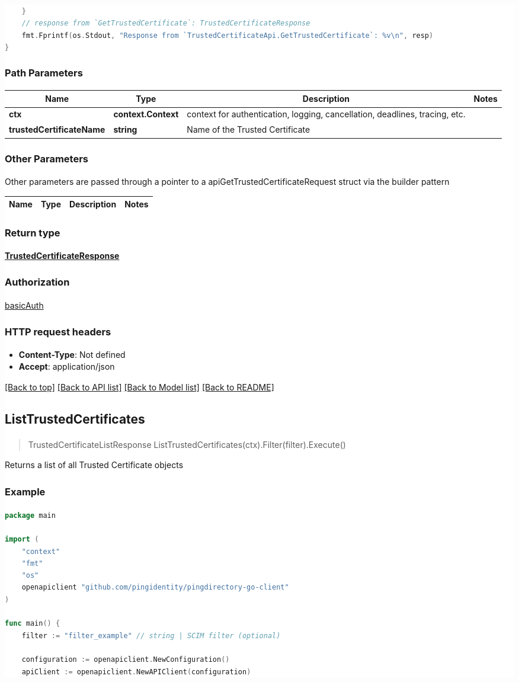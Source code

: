 ```go
    }
    // response from `GetTrustedCertificate`: TrustedCertificateResponse
    fmt.Fprintf(os.Stdout, "Response from `TrustedCertificateApi.GetTrustedCertificate`: %v\n", resp)
}
```

### Path Parameters


Name | Type | Description  | Notes
------------- | ------------- | ------------- | -------------
**ctx** | **context.Context** | context for authentication, logging, cancellation, deadlines, tracing, etc.
**trustedCertificateName** | **string** | Name of the Trusted Certificate | 

### Other Parameters

Other parameters are passed through a pointer to a apiGetTrustedCertificateRequest struct via the builder pattern


Name | Type | Description  | Notes
------------- | ------------- | ------------- | -------------


### Return type

[**TrustedCertificateResponse**](TrustedCertificateResponse.md)

### Authorization

[basicAuth](../README.md#basicAuth)

### HTTP request headers

- **Content-Type**: Not defined
- **Accept**: application/json

[[Back to top]](#) [[Back to API list]](../README.md#documentation-for-api-endpoints)
[[Back to Model list]](../README.md#documentation-for-models)
[[Back to README]](../README.md)


## ListTrustedCertificates

> TrustedCertificateListResponse ListTrustedCertificates(ctx).Filter(filter).Execute()

Returns a list of all Trusted Certificate objects

### Example

```go
package main

import (
    "context"
    "fmt"
    "os"
    openapiclient "github.com/pingidentity/pingdirectory-go-client"
)

func main() {
    filter := "filter_example" // string | SCIM filter (optional)

    configuration := openapiclient.NewConfiguration()
    apiClient := openapiclient.NewAPIClient(configuration)
```